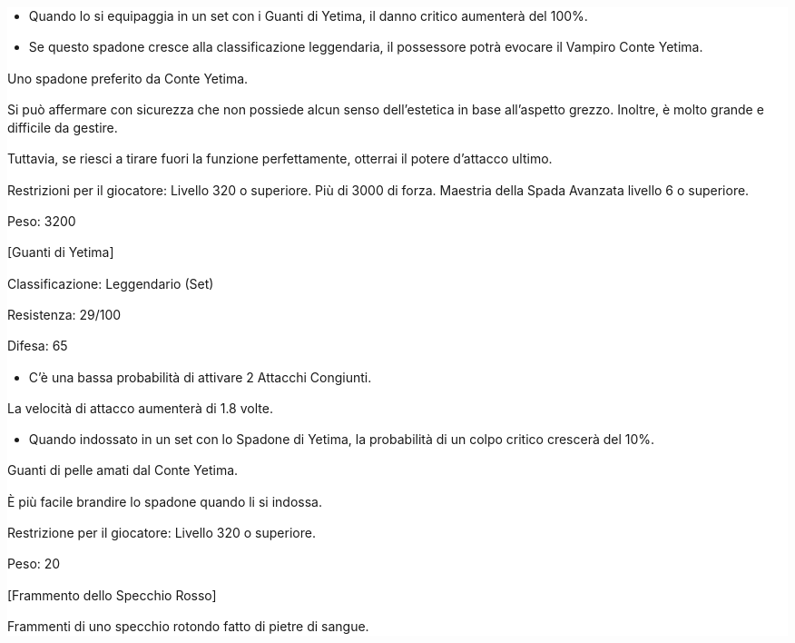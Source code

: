
* Quando lo si equipaggia in un set con i Guanti di Yetima, il danno critico aumenterà del 100%.


* Se questo spadone cresce alla classificazione leggendaria, il possessore potrà evocare il Vampiro Conte Yetima.


Uno spadone preferito da Conte Yetima.


Si può affermare con sicurezza che non possiede alcun senso dell’estetica in base all’aspetto grezzo. Inoltre, è molto grande e difficile da gestire.


Tuttavia, se riesci a tirare fuori la funzione perfettamente, otterrai il potere d’attacco ultimo.


Restrizioni per il giocatore: Livello 320 o superiore. Più di 3000 di forza. Maestria della Spada Avanzata livello 6 o superiore.


Peso: 3200






[Guanti di Yetima]


Classificazione: Leggendario (Set)


Resistenza: 29/100


Difesa: 65


* C’è una bassa probabilità di attivare 2 Attacchi Congiunti.


La velocità di attacco aumenterà di 1.8 volte.


* Quando indossato in un set con lo Spadone di Yetima, la probabilità di un colpo critico crescerà del 10%.


Guanti di pelle amati dal Conte Yetima.


È più facile brandire lo spadone quando li si indossa.


Restrizione per il giocatore: Livello 320 o superiore.


Peso: 20






[Frammento dello Specchio Rosso]


Frammenti di uno specchio rotondo fatto di pietre di sangue.

